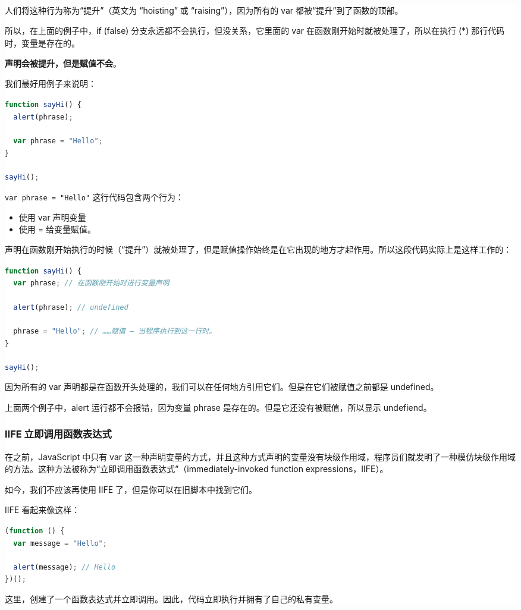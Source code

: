 人们将这种行为称为“提升”（英文为 “hoisting” 或 “raising”），因为所有的 var 都被“提升”到了函数的顶部。

所以，在上面的例子中，if (false) 分支永远都不会执行，但没关系，它里面的 var 在函数刚开始时就被处理了，所以在执行 (\*) 那行代码时，变量是存在的。

**声明会被提升，但是赋值不会**。

我们最好用例子来说明：

```javascript
function sayHi() {
  alert(phrase);

  var phrase = "Hello";
}

sayHi();
```

`var phrase = "Hello"` 这行代码包含两个行为：

- 使用 var 声明变量
- 使用 = 给变量赋值。

声明在函数刚开始执行的时候（“提升”）就被处理了，但是赋值操作始终是在它出现的地方才起作用。所以这段代码实际上是这样工作的：

```javascript
function sayHi() {
  var phrase; // 在函数刚开始时进行变量声明

  alert(phrase); // undefined

  phrase = "Hello"; // ……赋值 — 当程序执行到这一行时。
}

sayHi();
```

因为所有的 var 声明都是在函数开头处理的，我们可以在任何地方引用它们。但是在它们被赋值之前都是 undefined。

上面两个例子中，alert 运行都不会报错，因为变量 phrase 是存在的。但是它还没有被赋值，所以显示 undefiend。

### IIFE 立即调用函数表达式

在之前，JavaScript 中只有 var 这一种声明变量的方式，并且这种方式声明的变量没有块级作用域，程序员们就发明了一种模仿块级作用域的方法。这种方法被称为“立即调用函数表达式”（immediately-invoked function expressions，IIFE）。

如今，我们不应该再使用 IIFE 了，但是你可以在旧脚本中找到它们。

IIFE 看起来像这样：

```javascript
(function () {
  var message = "Hello";

  alert(message); // Hello
})();
```

这里，创建了一个函数表达式并立即调用。因此，代码立即执行并拥有了自己的私有变量。
